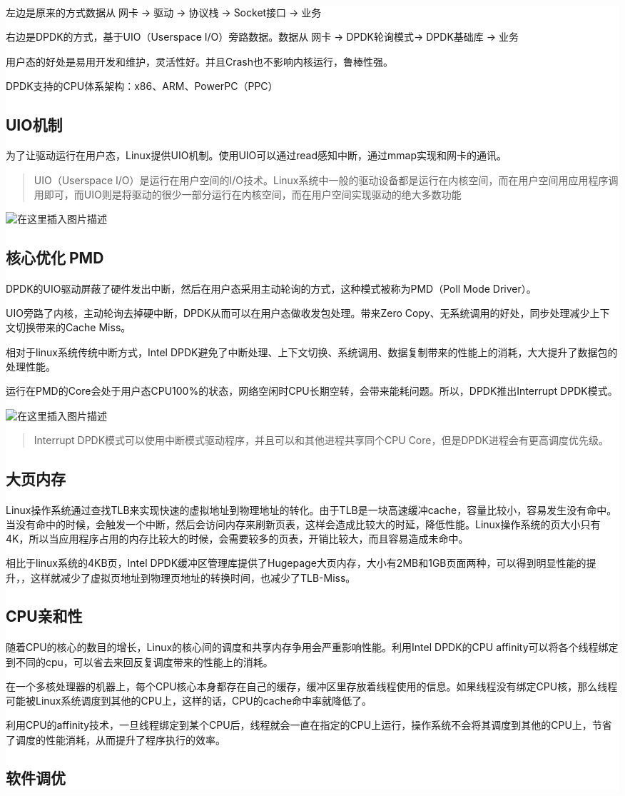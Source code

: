 左边是原来的方式数据从 网卡 -> 驱动 -> 协议栈 -> Socket接口 -> 业务

右边是DPDK的方式，基于UIO（Userspace I/O）旁路数据。数据从 网卡 -> DPDK轮询模式-> DPDK基础库 -> 业务

用户态的好处是易用开发和维护，灵活性好。并且Crash也不影响内核运行，鲁棒性强。

DPDK支持的CPU体系架构：x86、ARM、PowerPC（PPC）


## UIO机制

为了让驱动运行在用户态，Linux提供UIO机制。使用UIO可以通过read感知中断，通过mmap实现和网卡的通讯。

> UIO（Userspace I/O）是运行在用户空间的I/O技术。Linux系统中一般的驱动设备都是运行在内核空间，而在用户空间用应用程序调用即可，而UIO则是将驱动的很少一部分运行在内核空间，而在用户空间实现驱动的绝大多数功能

![在这里插入图片描述](https://i-blog.csdnimg.cn/direct/89708fbd56914d27ab2f91244a064e70.webp)
## 核心优化 PMD

DPDK的UIO驱动屏蔽了硬件发出中断，然后在用户态采用主动轮询的方式，这种模式被称为PMD（Poll Mode Driver）。

UIO旁路了内核，主动轮询去掉硬中断，DPDK从而可以在用户态做收发包处理。带来Zero Copy、无系统调用的好处，同步处理减少上下文切换带来的Cache Miss。


相对于linux系统传统中断方式，Intel DPDK避免了中断处理、上下文切换、系统调用、数据复制带来的性能上的消耗，大大提升了数据包的处理性能。


运行在PMD的Core会处于用户态CPU100%的状态，网络空闲时CPU长期空转，会带来能耗问题。所以，DPDK推出Interrupt DPDK模式。

![在这里插入图片描述](https://i-blog.csdnimg.cn/direct/c133ccf873084b139d7eee203b2b1755.webp)

>Interrupt DPDK模式可以使用中断模式驱动程序，并且可以和其他进程共享同个CPU Core，但是DPDK进程会有更高调度优先级。

## 大页内存


Linux操作系统通过查找TLB来实现快速的虚拟地址到物理地址的转化。由于TLB是一块高速缓冲cache，容量比较小，容易发生没有命中。当没有命中的时候，会触发一个中断，然后会访问内存来刷新页表，这样会造成比较大的时延，降低性能。Linux操作系统的页大小只有4K，所以当应用程序占用的内存比较大的时候，会需要较多的页表，开销比较大，而且容易造成未命中。



相比于linux系统的4KB页，Intel DPDK缓冲区管理库提供了Hugepage大页内存，大小有2MB和1GB页面两种，可以得到明显性能的提升，，这样就减少了虚拟页地址到物理页地址的转换时间，也减少了TLB-Miss。



## CPU亲和性

随着CPU的核心的数目的增长，Linux的核心间的调度和共享内存争用会严重影响性能。利用Intel DPDK的CPU affinity可以将各个线程绑定到不同的cpu，可以省去来回反复调度带来的性能上的消耗。

在一个多核处理器的机器上，每个CPU核心本身都存在自己的缓存，缓冲区里存放着线程使用的信息。如果线程没有绑定CPU核，那么线程可能被Linux系统调度到其他的CPU上，这样的话，CPU的cache命中率就降低了。

利用CPU的affinity技术，一旦线程绑定到某个CPU后，线程就会一直在指定的CPU上运行，操作系统不会将其调度到其他的CPU上，节省了调度的性能消耗，从而提升了程序执行的效率。

## 软件调优
